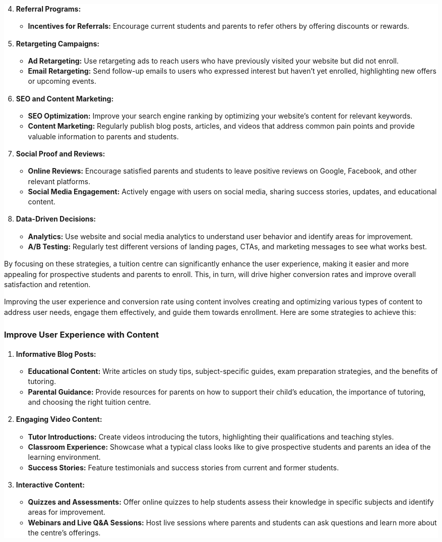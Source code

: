 4. **Referral Programs:**
   - **Incentives for Referrals:** Encourage current students and parents to refer others by offering discounts or rewards.

5. **Retargeting Campaigns:**
   - **Ad Retargeting:** Use retargeting ads to reach users who have previously visited your website but did not enroll.
   - **Email Retargeting:** Send follow-up emails to users who expressed interest but haven’t yet enrolled, highlighting new offers or upcoming events.

6. **SEO and Content Marketing:**
   - **SEO Optimization:** Improve your search engine ranking by optimizing your website’s content for relevant keywords.
   - **Content Marketing:** Regularly publish blog posts, articles, and videos that address common pain points and provide valuable information to parents and students.

7. **Social Proof and Reviews:**
   - **Online Reviews:** Encourage satisfied parents and students to leave positive reviews on Google, Facebook, and other relevant platforms.
   - **Social Media Engagement:** Actively engage with users on social media, sharing success stories, updates, and educational content.

8. **Data-Driven Decisions:**
   - **Analytics:** Use website and social media analytics to understand user behavior and identify areas for improvement.
   - **A/B Testing:** Regularly test different versions of landing pages, CTAs, and marketing messages to see what works best.

By focusing on these strategies, a tuition centre can significantly enhance the user experience, making it easier and more appealing for prospective students and parents to enroll. This, in turn, will drive higher conversion rates and improve overall satisfaction and retention.

Improving the user experience and conversion rate using content involves creating and optimizing various types of content to address user needs, engage them effectively, and guide them towards enrollment. Here are some strategies to achieve this:

### Improve User Experience with Content

1. **Informative Blog Posts:**
   - **Educational Content:** Write articles on study tips, subject-specific guides, exam preparation strategies, and the benefits of tutoring.
   - **Parental Guidance:** Provide resources for parents on how to support their child’s education, the importance of tutoring, and choosing the right tuition centre.

2. **Engaging Video Content:**
   - **Tutor Introductions:** Create videos introducing the tutors, highlighting their qualifications and teaching styles.
   - **Classroom Experience:** Showcase what a typical class looks like to give prospective students and parents an idea of the learning environment.
   - **Success Stories:** Feature testimonials and success stories from current and former students.

3. **Interactive Content:**
   - **Quizzes and Assessments:** Offer online quizzes to help students assess their knowledge in specific subjects and identify areas for improvement.
   - **Webinars and Live Q&A Sessions:** Host live sessions where parents and students can ask questions and learn more about the centre’s offerings.
